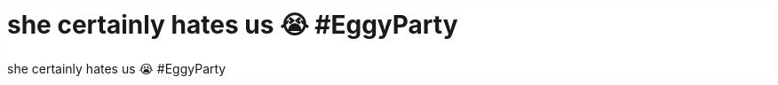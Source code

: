 <h1 class="youtube-post-title">she certainly hates us 😭 #EggyParty</h1>

<iframe class="BLOG_video_class" width="100%" height="100%" 
        src="https://www.youtube.com/embed/EbtvdjjZuVg"
        youtube-src-id="EbtvdjjZuVg"
        title="YouTube Video Player"
        frameborder="0"
        allow="accelerometer; autoplay; clipboard-write; encrypted-media; gyroscope; picture-in-picture; web-share"
        referrerpolicy="strict-origin-when-cross-origin"
        allowfullscreen></iframe>

<p class="youtube-post-description">she certainly hates us 😭 #EggyParty</p>
